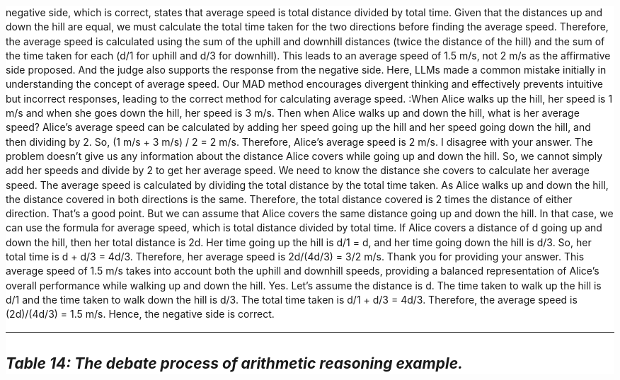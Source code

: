 negative side, which is correct, states that average speed is total distance divided by total time. Given that the distances up and down the hill are equal, we must calculate the total time taken for the two directions before finding the average speed. Therefore, the average speed is calculated using the sum of the uphill and downhill distances (twice the distance of the hill) and the sum of the time taken for each (d/1 for uphill and d/3 for downhill). This leads to an average speed of 1.5 m/s, not 2 m/s as the affirmative side proposed. And the judge also supports the response from the negative side. Here, LLMs made a common mistake initially in understanding the concept of average speed. Our MAD method encourages divergent thinking and effectively prevents intuitive but incorrect responses, leading to the correct method for calculating average speed. :When Alice walks up the hill, her speed is 1 m/s and when she goes down the hill, her speed is 3 m/s. Then when Alice walks up and down the hill, what is her average speed? Alice’s average speed can be calculated by adding her speed going up the hill and her speed going down the hill, and then dividing by 2. So, (1 m/s + 3 m/s) / 2 = 2 m/s. Therefore, Alice’s average speed is 2 m/s. I disagree with your answer. The problem doesn’t give us any information about the distance Alice covers while going up and down the hill. So, we cannot simply add her speeds and divide by 2 to get her average speed. We need to know the distance she covers to calculate her average speed. The average speed is calculated by dividing the total distance by the total time taken. As Alice walks up and down the hill, the distance covered in both directions is the same. Therefore, the total distance covered is 2 times the distance of either direction. That’s a good point. But we can assume that Alice covers the same distance going up and down the hill. In that case, we can use the formula for average speed, which is total distance divided by total time. If Alice covers a distance of d going up and down the hill, then her total distance is 2d. Her time going up the hill is d/1 = d, and her time going down the hill is d/3. So, her total time is d + d/3 = 4d/3. Therefore, her average speed is 2d/(4d/3) = 3/2 m/s. Thank you for providing your answer. This average speed of 1.5 m/s takes into account both the uphill and downhill speeds, providing a balanced representation of Alice’s overall performance while walking up and down the hill. Yes. Let’s assume the distance is d. The time taken to walk up the hill is d/1 and the time taken to walk down the hill is d/3. The total time taken is d/1 + d/3 = 4d/3. Therefore, the average speed is (2d)/(4d/3) = 1.5 m/s. Hence, the negative side is correct.
* * *
## _Table 14: The debate process of arithmetic reasoning example._
